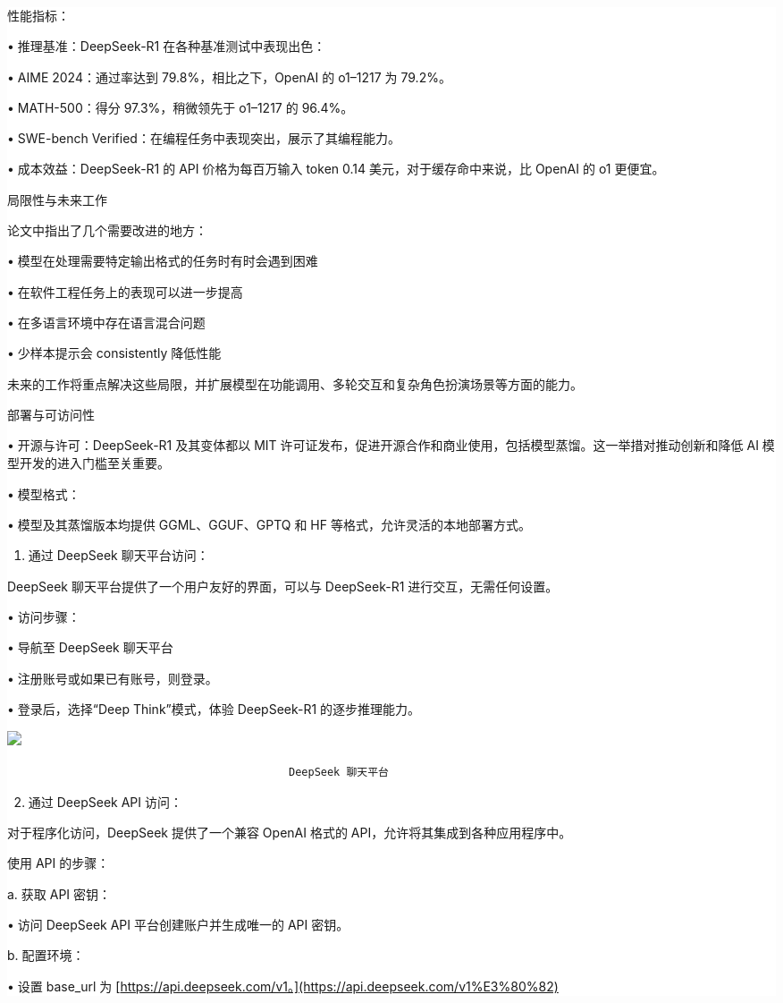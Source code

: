
性能指标：

• 推理基准：DeepSeek-R1 在各种基准测试中表现出色：

• AIME 2024：通过率达到 79.8%，相比之下，OpenAI 的 o1–1217 为 79.2%。

• MATH-500：得分 97.3%，稍微领先于 o1–1217 的 96.4%。

• SWE-bench Verified：在编程任务中表现突出，展示了其编程能力。

• 成本效益：DeepSeek-R1 的 API 价格为每百万输入 token 0.14 美元，对于缓存命中来说，比 OpenAI 的 o1 更便宜。

局限性与未来工作

论文中指出了几个需要改进的地方：

• 模型在处理需要特定输出格式的任务时有时会遇到困难

• 在软件工程任务上的表现可以进一步提高

• 在多语言环境中存在语言混合问题

• 少样本提示会 consistently 降低性能

未来的工作将重点解决这些局限，并扩展模型在功能调用、多轮交互和复杂角色扮演场景等方面的能力。

部署与可访问性

• 开源与许可：DeepSeek-R1 及其变体都以 MIT 许可证发布，促进开源合作和商业使用，包括模型蒸馏。这一举措对推动创新和降低 AI 模型开发的进入门槛至关重要。

• 模型格式：

• 模型及其蒸馏版本均提供 GGML、GGUF、GPTQ 和 HF 等格式，允许灵活的本地部署方式。

1.  通过 DeepSeek 聊天平台访问：

DeepSeek 聊天平台提供了一个用户友好的界面，可以与 DeepSeek-R1 进行交互，无需任何设置。

• 访问步骤：

• 导航至 DeepSeek 聊天平台

• 注册账号或如果已有账号，则登录。

• 登录后，选择“Deep Think”模式，体验 DeepSeek-R1 的逐步推理能力。

![](https://img2024.cnblogs.com/blog/3524016/202502/3524016-20250225135628122-1953478499.png)

                                                DeepSeek 聊天平台
    

2.  通过 DeepSeek API 访问：

对于程序化访问，DeepSeek 提供了一个兼容 OpenAI 格式的 API，允许将其集成到各种应用程序中。

使用 API 的步骤：

a. 获取 API 密钥：

• 访问 DeepSeek API 平台创建账户并生成唯一的 API 密钥。

b. 配置环境：

• 设置 base\_url 为 [https://api.deepseek.com/v1。](https://api.deepseek.com/v1%E3%80%82)
